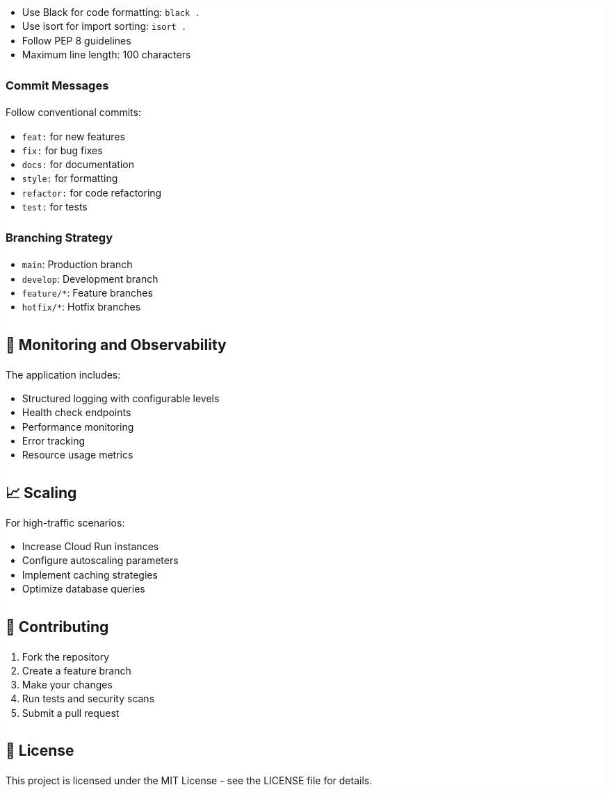 - Use Black for code formatting: `black .`
- Use isort for import sorting: `isort .`
- Follow PEP 8 guidelines
- Maximum line length: 100 characters

### Commit Messages

Follow conventional commits:
- `feat:` for new features
- `fix:` for bug fixes
- `docs:` for documentation
- `style:` for formatting
- `refactor:` for code refactoring
- `test:` for tests

### Branching Strategy

- `main`: Production branch
- `develop`: Development branch
- `feature/*`: Feature branches
- `hotfix/*`: Hotfix branches

## 🚀 Monitoring and Observability

The application includes:
- Structured logging with configurable levels
- Health check endpoints
- Performance monitoring
- Error tracking
- Resource usage metrics

## 📈 Scaling

For high-traffic scenarios:
- Increase Cloud Run instances
- Configure autoscaling parameters
- Implement caching strategies
- Optimize database queries

## 🤝 Contributing

1. Fork the repository
2. Create a feature branch
3. Make your changes
4. Run tests and security scans
5. Submit a pull request

## 📄 License

This project is licensed under the MIT License - see the LICENSE file for details.
